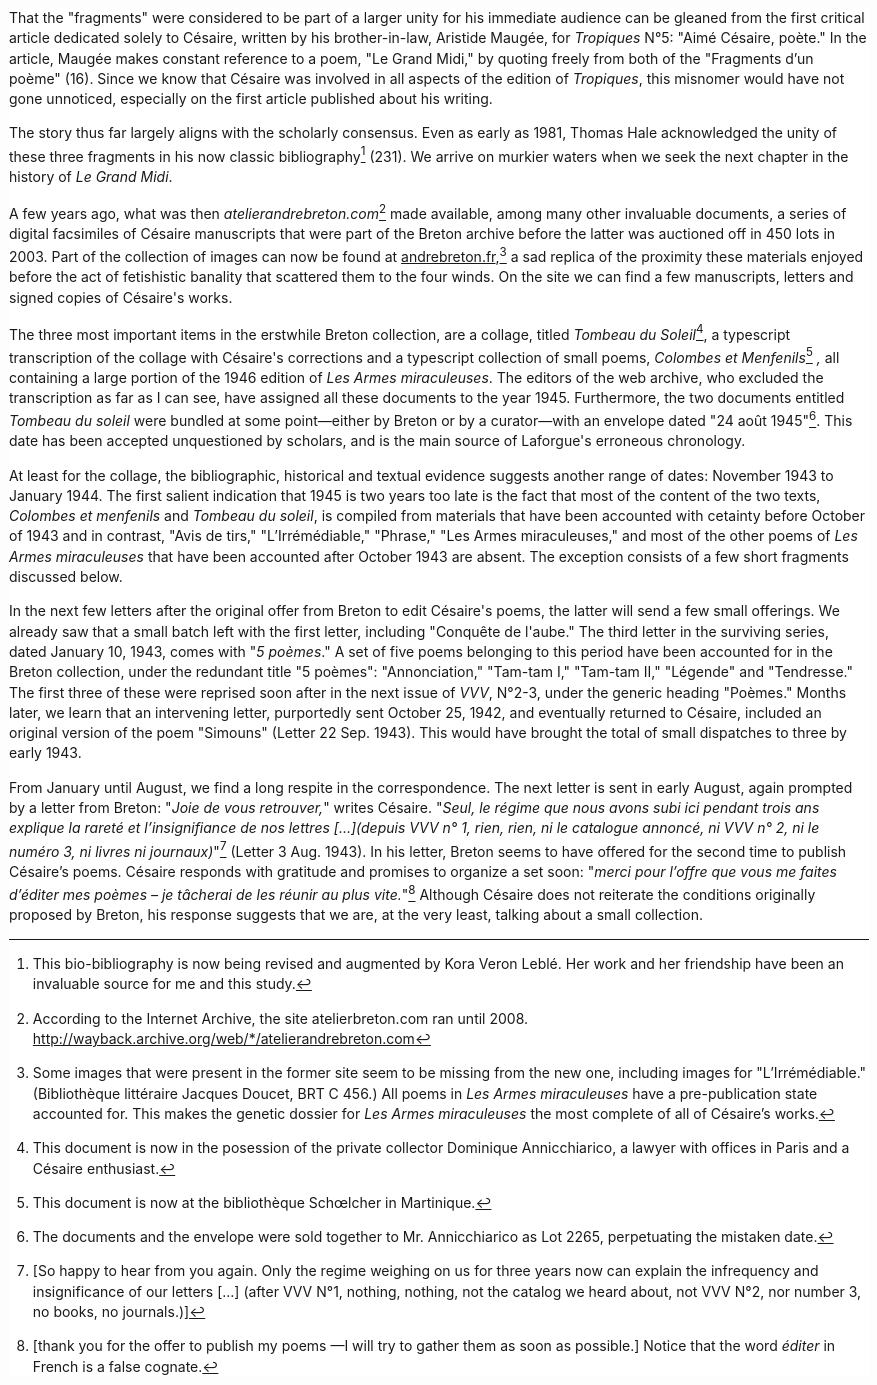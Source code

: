That the "fragments" were considered to be part of a larger unity for his immediate audience can be gleaned from the first critical article dedicated solely to Césaire, written by his brother-in-law, Aristide Maugée, for *Tropiques* N°5: "Aimé Césaire, poète." In the article, Maugée makes constant reference to a poem, "Le Grand Midi," by quoting freely from both of the "Fragments d’un poème" (16). Since we know that Césaire was involved in all aspects of the edition of *Tropiques*, this misnomer would have not gone unnoticed, especially on the first article published about his writing.

The story thus far largely aligns with the scholarly consensus. Even as early as 1981, Thomas Hale acknowledged the unity of these three fragments in his now classic bibliography[^37] (231). We arrive on murkier waters when we seek the next chapter in the history of *Le Grand Midi*. 

A few years ago, what was then *atelierandrebreton.com*[^38] made available, among many other invaluable documents, a series of digital facsimiles of Césaire manuscripts that were part of the Breton archive before the latter was auctioned off in 450 lots in 2003. Part of the collection of images can now be found at [andrebreton.fr](http://andrebreton.fr),[^39] a sad replica of the proximity these materials enjoyed before the act of fetishistic banality that scattered them to the four winds. On the site we can find a few manuscripts, letters and signed copies of Césaire's works.

The three most important items in the erstwhile Breton collection, are a collage, titled *Tombeau du Soleil*[^40], a typescript transcription of the collage with Césaire's corrections and a typescript collection of small poems, *Colombes et Menfenils*[^41] *,* all containing a large portion of the 1946 edition of *Les Armes miraculeuses*. The editors of the web archive, who excluded the transcription as far as I can see, have assigned all these documents to the year 1945. Furthermore, the two documents entitled *Tombeau du soleil* were bundled at some point—either by Breton or by a curator—with an envelope dated "24 août 1945"[^42]. This date has been accepted unquestioned by scholars, and is the main source of Laforgue's erroneous chronology.

At least for the collage, the bibliographic, historical and textual evidence suggests another range of dates: November 1943 to January 1944. The first salient indication that 1945 is two years too late is the fact that most of the content of the two texts, *Colombes et menfenils* and *Tombeau du soleil*, is compiled from materials that have been accounted with cetainty before October of 1943 and in contrast, "Avis de tirs," "L’Irrémédiable," "Phrase," "Les Armes miraculeuses," and most of the other poems of *Les Armes miraculeuses* that have been accounted after October 1943 are absent. The exception consists of a few short fragments discussed below.

In the next few letters after the original offer from Breton to edit Césaire's poems, the latter will send a few small offerings. We already saw that a small batch left with the first letter, including "Conquête de l'aube." The third letter in the surviving series, dated January 10, 1943, comes with "*5 poèmes*." A set of five poems belonging to this period have been accounted for in the Breton collection, under the redundant title "5 poèmes": "Annonciation," "Tam-tam I," "Tam-tam II," "Légende" and "Tendresse." The first three of these were reprised soon after in the next issue of *VVV*, N°2-3, under the generic heading "Poèmes." Months later, we learn that an intervening letter, purportedly sent October 25, 1942, and eventually returned to Césaire, included an original version of the poem "Simouns" (Letter 22 Sep. 1943). This would have brought the total of small dispatches to three by early 1943.

From January until August, we find a long respite in the correspondence. The next letter is sent in early August, again prompted by a letter from Breton: "*Joie de vous retrouver,*" writes Césaire. "*Seul, le régime que nous avons subi ici pendant trois ans explique la rareté et l’insignifiance de nos lettres \[…\](depuis VVV n° 1, rien, rien, ni le catalogue annoncé, ni VVV n° 2, ni le numéro 3, ni livres ni journaux)*"[^43] (Letter 3 Aug. 1943). In his letter, Breton seems to have offered for the second time to publish Césaire’s poems. Césaire responds with gratitude and promises to organize a set soon: "*merci pour l’offre que vous me faites d’éditer mes poèmes – je tâcherai de les réunir au plus vite.*"[^44] Although Césaire does not reiterate the conditions originally proposed by Breton, his response suggests that we are, at the very least, talking about a small collection.


[^30]: While the notion of adaptation indeed implies that all texts find some coherence in whatever context they find themselves, we are not limited, in consequence, to traditional organicist readings. Only if we erase the memory of the textual field whence texts arrived at any given context can those readings have any semblance of authority. Having said that, I would not completely ban readings that try to assign a self-identical whole to a decontextualized text, if only because they provide a much better passtime than crossword puzzles.
[^31]: That very same ambiguity also provides an image of textuality where the distinction between fragments and wholes depends solely on our focal point. We must be careful here to distinguish though, between fragments and blocks of text or legos (treated in more detail in the next chapter). I refrained from refering to blocks of texts as fragments precisely to avoid all the critical baggage that the latter carry with them. The fact that Césaire's proliferation of "Fragments" during this period overlaps with the textual topology I'm trying to describe, does not mean we should confuse the fragment's generic (Levinson), metaphysical (Blanchot), performative (Elias) operations with the block of text. A block of text can be both a whole and a part; it has a minimum, but not a maximum size; it is independent of genre and does not have a pre-bibliographic function, even if we still insist on addressing it.
[^32]: Lilian Pestre de Almeida suggests that these two poems and the *Cahier d’un retour au pays natal* form an epic tryptic. She offers no real evidence for this declaration, so we will avoid it in the future. For her comments, see *Cahier d’un retour au pays natal*, p. 33, and *Aimé Césaire. Une saison en Haïti*, p. 74.
[^33]: \[You can imagine Aimé’s joy at the idea of being published by you. He trusts you entirely with the details of the publication. He sends you a few *unpublished poems* with this letter.\] My emphasis unless noted otherwise.
[^34]: The poem will later be reprinted in Breton’s *Martinique charmeuse de serpents* along with his other contributions to *Tropiques*.
[^35]: \[That you have seen, loved, sang this country, that Mabille conducts his research in Haiti, that Lam is in Cuba, all of these are events that I find decisive, in any case, for the future of the Caribbean.\]
[^36]: Italicized from this point forward to differentiate the ideal, longer eponym from the smaller sub-section, published in Tropiques N°2 (which would eventually become the poem we know today under that title).
[^37]: This bio-bibliography is now being revised and augmented by Kora Veron Leblé. Her work and her friendship have been an invaluable source for me and this study.
[^38]: According to the Internet Archive, the site atelierbreton.com ran until 2008. <http://wayback.archive.org/web/*/atelierandrebreton.com>
[^39]: Some images that were present in the former site seem to be missing from the new one, including images for "L’Irrémédiable." (Bibliothèque littéraire Jacques Doucet, BRT C 456.) All poems in *Les Armes miraculeuses* have a pre-publication state accounted for. This makes the genetic dossier for *Les Armes miraculeuses* the most complete of all of Césaire’s works.
[^40]: This document is now in the posession of the private collector Dominique Annicchiarico, a lawyer with offices in Paris and a Césaire enthusiast.
[^41]: This document is now at the bibliothèque Schœlcher in Martinique.
[^42]: The documents and the envelope were sold together to Mr. Annicchiarico as Lot 2265, perpetuating the mistaken date.
[^43]: \[So happy to hear from you again. Only the regime weighing on us for three years now can explain the infrequency and insignificance of our letters \[…\] (after VVV N°1, nothing, nothing, not the catalog we heard about, not VVV N°2, nor number 3, no books, no journals.)\]
[^44]: \[thank you for the offer to publish my poems —I will try to gather them as soon as possible.\] Notice that the word *éditer* in French is a false cognate.
[^45]: In the letter following this one, Césaire asks Breton if he had received the text of "Batouque." This gives us reason to believe this is the unnamed poem in question.
[^46]: The word legogram derives from the child's toy to emphasize the modular and mechanical features of textual transmission histories. I am at work now on a series of two-dimensional and three-dimensional legograms representing different dimensions of the transmission process of Césaire's oeuvre. I should mention that current digital tools allow us to add a geographical dimension to the temporal. Of course, this is very difficult to represent on paper.
[^47]: \[I will soon send you a parcel with manuscripts for a possible collection of poems and a drama as well: *Et les chiens se taisaient.*\]
[^48]: \[a poem (to join to those already sent) and some supplementary pages for "Et les chiens se taisaient."\]
[^49]: A letter from Goll to Breton, dated January 18, 1944, confirms that the two had also begun collaborating on the edition of *Cahier d’un retour au pays natal*, for which the text "Un grand poète noir" by Breton would serve as "Préface."
[^50]: The original title refers, of course, to the third line of the poem, "*les cent purs-sang hennissant du soleil*."
[^51]: One exception to this trend seems to happen with the variation in accidentals in the word "*Fenêtre*," spelt "*Fenètre*" only in "Tombeau." This obvious error can be safely attributed to Césaire’s hurried handwriting of the circumflex accent, evident in many other instances where we find his pen.
[^52]: I say early months because the precarious friendship between Goll and Breton would not reach June.
[^53]: The missing poems, "Tam-tam I," "Tam-tam II" and "Annonciation," were missing for a good reason: They had appeared in *VVV* N°2-3. These are also technically absent from the typescript of *Colombes et Menfenils*. A page indicating their relative position in the whole lists the titles and sends the putative editor to see "*VVV no2*."
[^54]: An analysis of the paper of ts.Ts will have to wait until I have access to the originals.
[^55]: \[Our poems are lucid. We are the blind ones. I’m thinking of "Batouque", especially "Grand midi," part of which appeared thanks to you in *Hémisphères.*\]
[^56]: \[I would also ask you, if the text is ever to be published in the United States, to delete the artificial additions which I believe weigh it down: 1) The subtitles (excepting "Pur-sang,""Grand midi" and "Conquête de l'aube") which will be advantageously replaced with whitespace. 2) The fragment added at the last minute —which I believe to be a pathetic addition, where you find the name Suzanne Césaire.\] That the transcription does not bear these corrections, supports the hypotheses that it pre-dates this letter.
[^57]: The collage and transcription of *Tombeau du soleil* could be a great source for literary historians interested in the genesis of Césaire’s writings. Regrettably, before we get access to the originals, the images on the andrebreton.fr site and a set of facsimiles provided by the owner are our only source. Many details can be observed from the higher resolution images, including the fact that the collage has several layers, or that some leaves (if not all) were glued on pages written in Spanish. On leave \#14, for example, we read the words "*del olivo*" under an uncovered patch. An examination of the original document would, of course, be invaluable.
[^58]: The copy of the inventory comes via René Hénane, who transcribed it from the old site.
[^59]: I have used my own careful digital transcriptions of Césaire’s writings spanning the years 1935 to 1946 and the complete run of *Tropiques,* to perform this search.
[^60]: \[written a few poems, including a new ending for "Conquête de l'aube"\]
[^61]: The possibility that they were sent separately remains, but considering the correspondence does not speak of another large set, coupled with all the arguments we laid out above, leads us to desist from this hypothesis.
[^62]: See my essay "Bridging the Middle Passage: The textual (r)evolution of Césaire’s *Cahier d’un retour au pays natal*." Canadian Review of Comparative Literature. 38.1 (March 2011): 40-56; and Arnold, A. James. "Césaire’s ‘Notebook’ as Palimpsest: The Text Before, During, and After World War II." *Research in African Literatures* 35.3 (2004): 133–40.
[^n1]: CITATION NEEDED
[^n2]: CITATION NEEDED
[^me1]: Cite Martin Eve